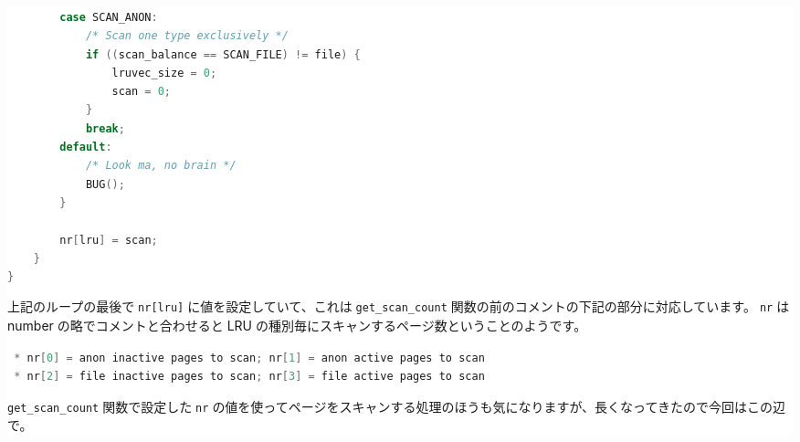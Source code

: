 ```c
		case SCAN_ANON:
			/* Scan one type exclusively */
			if ((scan_balance == SCAN_FILE) != file) {
				lruvec_size = 0;
				scan = 0;
			}
			break;
		default:
			/* Look ma, no brain */
			BUG();
		}

		nr[lru] = scan;
	}
}
```

上記のループの最後で `nr[lru]` に値を設定していて、これは `get_scan_count` 関数の前のコメントの下記の部分に対応しています。 `nr` は number の略でコメントと合わせると LRU の種別毎にスキャンするページ数ということのようです。

```c
 * nr[0] = anon inactive pages to scan; nr[1] = anon active pages to scan
 * nr[2] = file inactive pages to scan; nr[3] = file active pages to scan
```

`get_scan_count` 関数で設定した `nr` の値を使ってページをスキャンする処理のほうも気になりますが、長くなってきたので今回はこの辺で。
